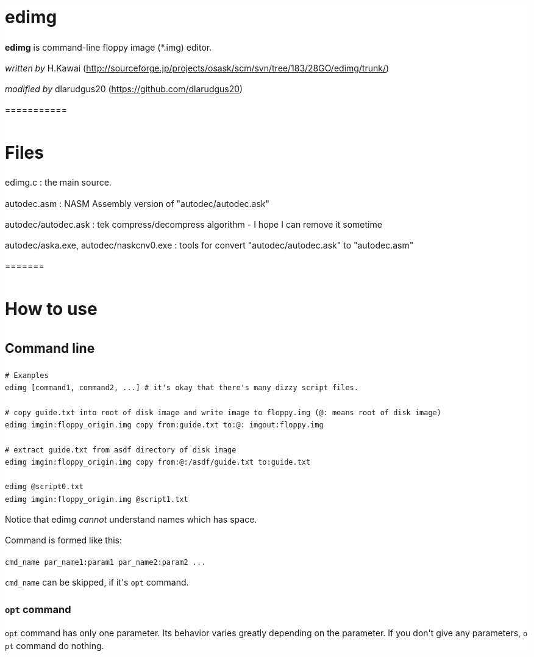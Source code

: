 edimg
=======

**edimg** is command-line floppy image (*.img) editor.

*written by* H.Kawai (http://sourceforge.jp/projects/osask/scm/svn/tree/183/28GO/edimg/trunk/)

*modified by* dlarudgus20 (https://github.com/dlarudgus20)

===========

Files
=======

edimg.c : the main source.

autodec.asm : NASM Assembly version of "autodec/autodec.ask"

autodec/autodec.ask : tek compress/decompress algorithm - I hope I can remove it sometime

autodec/aska.exe, autodec/naskcnv0.exe : tools for convert "autodec/autodec.ask" to "autodec.asm"

=======

How to use
=======

## Command line

```
# Examples
edimg [command1, command2, ...] # it's okay that there's many dizzy script files.

# copy guide.txt into root of disk image and write image to floppy.img (@: means root of disk image)
edimg imgin:floppy_origin.img copy from:guide.txt to:@: imgout:floppy.img

# extract guide.txt from asdf directory of disk image
edimg imgin:floppy_origin.img copy from:@:/asdf/guide.txt to:guide.txt

edimg @script0.txt
edimg imgin:floppy_origin.img @script1.txt
```

Notice that edimg *cannot* understand names which has space.

Command is formed like this:

```
cmd_name par_name1:param1 par_name2:param2 ...
```

`cmd_name` can be skipped, if it's `opt` command.

### `opt` command

`opt` command has only one parameter. Its behavior varies greatly depending on the parameter.
If you don't give any parameters, `opt` command do nothing.

